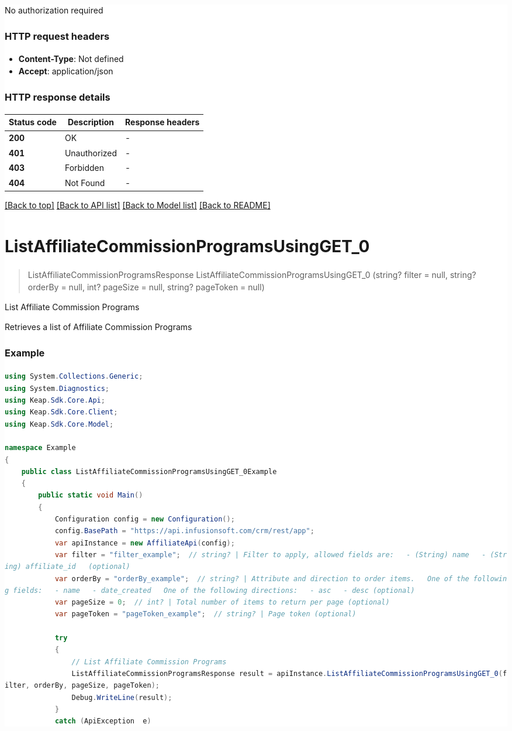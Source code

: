 No authorization required

### HTTP request headers

 - **Content-Type**: Not defined
 - **Accept**: application/json


### HTTP response details
| Status code | Description | Response headers |
|-------------|-------------|------------------|
| **200** | OK |  -  |
| **401** | Unauthorized |  -  |
| **403** | Forbidden |  -  |
| **404** | Not Found |  -  |

[[Back to top]](#) [[Back to API list]](../README.md#documentation-for-api-endpoints) [[Back to Model list]](../README.md#documentation-for-models) [[Back to README]](../README.md)

<a id="listaffiliatecommissionprogramsusingget_0"></a>
# **ListAffiliateCommissionProgramsUsingGET_0**
> ListAffiliateCommissionProgramsResponse ListAffiliateCommissionProgramsUsingGET_0 (string? filter = null, string? orderBy = null, int? pageSize = null, string? pageToken = null)

List Affiliate Commission Programs

Retrieves a list of Affiliate Commission Programs

### Example
```csharp
using System.Collections.Generic;
using System.Diagnostics;
using Keap.Sdk.Core.Api;
using Keap.Sdk.Core.Client;
using Keap.Sdk.Core.Model;

namespace Example
{
    public class ListAffiliateCommissionProgramsUsingGET_0Example
    {
        public static void Main()
        {
            Configuration config = new Configuration();
            config.BasePath = "https://api.infusionsoft.com/crm/rest/app";
            var apiInstance = new AffiliateApi(config);
            var filter = "filter_example";  // string? | Filter to apply, allowed fields are:   - (String) name   - (String) affiliate_id   (optional) 
            var orderBy = "orderBy_example";  // string? | Attribute and direction to order items.   One of the following fields:   - name   - date_created   One of the following directions:   - asc   - desc (optional) 
            var pageSize = 0;  // int? | Total number of items to return per page (optional) 
            var pageToken = "pageToken_example";  // string? | Page token (optional) 

            try
            {
                // List Affiliate Commission Programs
                ListAffiliateCommissionProgramsResponse result = apiInstance.ListAffiliateCommissionProgramsUsingGET_0(filter, orderBy, pageSize, pageToken);
                Debug.WriteLine(result);
            }
            catch (ApiException  e)
```